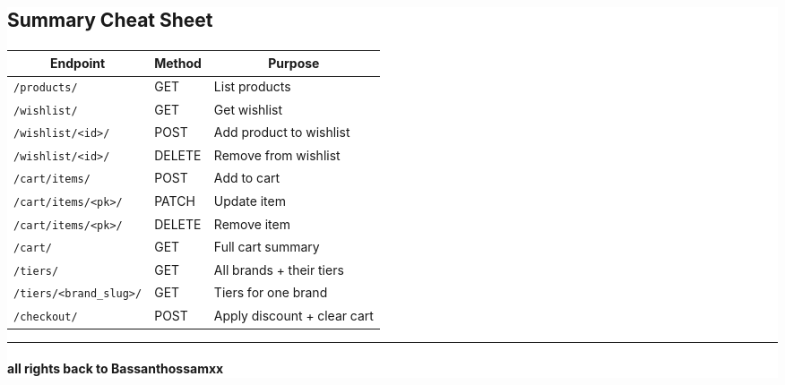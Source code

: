 ##  Summary Cheat Sheet 

| Endpoint               | Method | Purpose                     |
| ---------------------- | ------ | --------------------------- |
| `/products/`           | GET    | List products               |
| `/wishlist/`           | GET    | Get wishlist                |
| `/wishlist/<id>/`      | POST   | Add product to wishlist     |
| `/wishlist/<id>/`      | DELETE | Remove from wishlist        |
| `/cart/items/`         | POST   | Add to cart                 |
| `/cart/items/<pk>/`    | PATCH  | Update item                 |
| `/cart/items/<pk>/`    | DELETE | Remove item                 |
| `/cart/`               | GET    | Full cart summary           |
| `/tiers/`              | GET    | All brands + their tiers    |
| `/tiers/<brand_slug>/` | GET    | Tiers for one brand         |
| `/checkout/`           | POST   | Apply discount + clear cart |

---
#### all rights back to Bassanthossamxx





